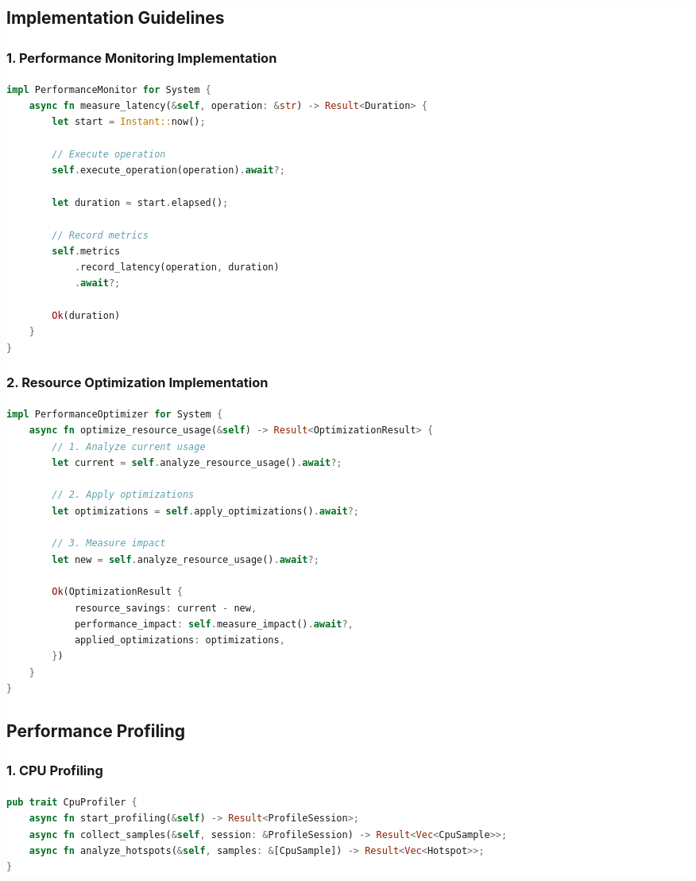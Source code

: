 
## Implementation Guidelines

### 1. Performance Monitoring Implementation
```rust
impl PerformanceMonitor for System {
    async fn measure_latency(&self, operation: &str) -> Result<Duration> {
        let start = Instant::now();
        
        // Execute operation
        self.execute_operation(operation).await?;
        
        let duration = start.elapsed();
        
        // Record metrics
        self.metrics
            .record_latency(operation, duration)
            .await?;
        
        Ok(duration)
    }
}
```

### 2. Resource Optimization Implementation
```rust
impl PerformanceOptimizer for System {
    async fn optimize_resource_usage(&self) -> Result<OptimizationResult> {
        // 1. Analyze current usage
        let current = self.analyze_resource_usage().await?;
        
        // 2. Apply optimizations
        let optimizations = self.apply_optimizations().await?;
        
        // 3. Measure impact
        let new = self.analyze_resource_usage().await?;
        
        Ok(OptimizationResult {
            resource_savings: current - new,
            performance_impact: self.measure_impact().await?,
            applied_optimizations: optimizations,
        })
    }
}
```

## Performance Profiling

### 1. CPU Profiling
```rust
pub trait CpuProfiler {
    async fn start_profiling(&self) -> Result<ProfileSession>;
    async fn collect_samples(&self, session: &ProfileSession) -> Result<Vec<CpuSample>>;
    async fn analyze_hotspots(&self, samples: &[CpuSample]) -> Result<Vec<Hotspot>>;
}
```
